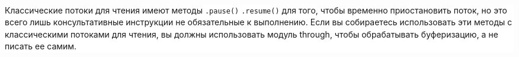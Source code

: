 Классические потоки для чтения имеют методы ```.pause()``` ```.resume()``` для того, чтобы временно приостановить поток, но это всего лишь консультативные инструкции не обязательные к выполнению. Если вы собираетесь использовать эти методы с классическими потоками для чтения, вы должны использовать модуль through, чтобы обрабатывать буферизацию, а не писать ее самим.

